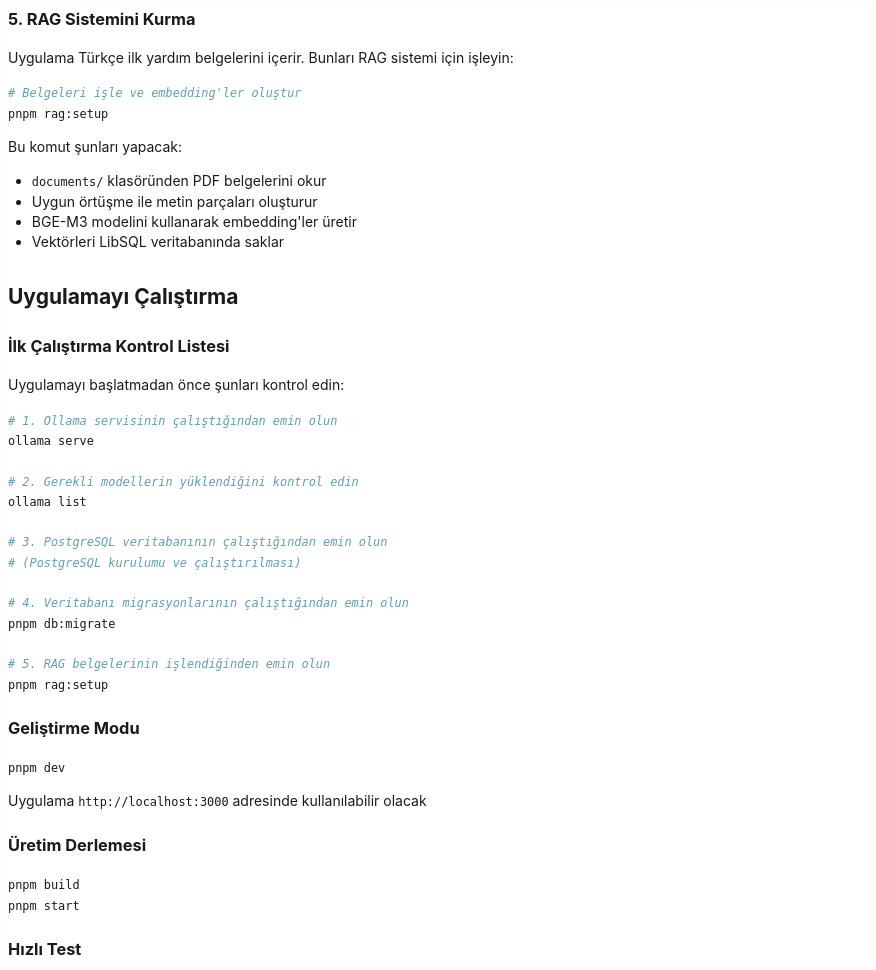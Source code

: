 ### 5. RAG Sistemini Kurma

Uygulama Türkçe ilk yardım belgelerini içerir. Bunları RAG sistemi için işleyin:

```bash
# Belgeleri işle ve embedding'ler oluştur
pnpm rag:setup
```

Bu komut şunları yapacak:
- `documents/` klasöründen PDF belgelerini okur
- Uygun örtüşme ile metin parçaları oluşturur
- BGE-M3 modelini kullanarak embedding'ler üretir
- Vektörleri LibSQL veritabanında saklar

## Uygulamayı Çalıştırma

### İlk Çalıştırma Kontrol Listesi

Uygulamayı başlatmadan önce şunları kontrol edin:

```bash
# 1. Ollama servisinin çalıştığından emin olun
ollama serve

# 2. Gerekli modellerin yüklendiğini kontrol edin
ollama list

# 3. PostgreSQL veritabanının çalıştığından emin olun
# (PostgreSQL kurulumu ve çalıştırılması)

# 4. Veritabanı migrasyonlarının çalıştığından emin olun
pnpm db:migrate

# 5. RAG belgelerinin işlendiğinden emin olun
pnpm rag:setup
```

### Geliştirme Modu

```bash
pnpm dev
```

Uygulama `http://localhost:3000` adresinde kullanılabilir olacak

### Üretim Derlemesi

```bash
pnpm build
pnpm start
```

### Hızlı Test
